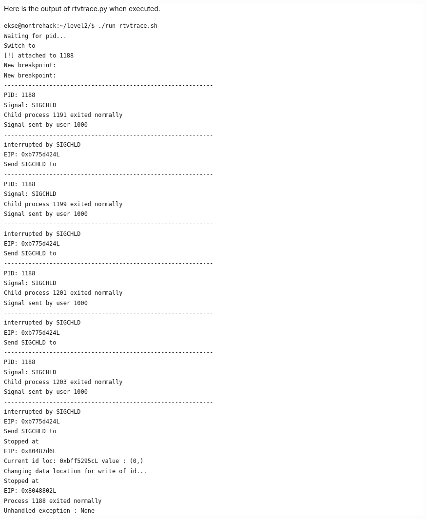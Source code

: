 Here is the output of rtvtrace.py when executed.

```
ekse@montrehack:~/level2/$ ./run_rtvtrace.sh
Waiting for pid...
Switch to
[!] attached to 1188
New breakpoint:
New breakpoint:
------------------------------------------------------------
PID: 1188
Signal: SIGCHLD
Child process 1191 exited normally
Signal sent by user 1000
------------------------------------------------------------
interrupted by SIGCHLD
EIP: 0xb775d424L
Send SIGCHLD to
------------------------------------------------------------
PID: 1188
Signal: SIGCHLD
Child process 1199 exited normally
Signal sent by user 1000
------------------------------------------------------------
interrupted by SIGCHLD
EIP: 0xb775d424L
Send SIGCHLD to
------------------------------------------------------------
PID: 1188
Signal: SIGCHLD
Child process 1201 exited normally
Signal sent by user 1000
------------------------------------------------------------
interrupted by SIGCHLD
EIP: 0xb775d424L
Send SIGCHLD to
------------------------------------------------------------
PID: 1188
Signal: SIGCHLD
Child process 1203 exited normally
Signal sent by user 1000
------------------------------------------------------------
interrupted by SIGCHLD
EIP: 0xb775d424L
Send SIGCHLD to
Stopped at
EIP: 0x80487d6L
Current id loc: 0xbff5295cL value : (0,)
Changing data location for write of id...
Stopped at
EIP: 0x8048802L
Process 1188 exited normally
Unhandled exception : None
```
